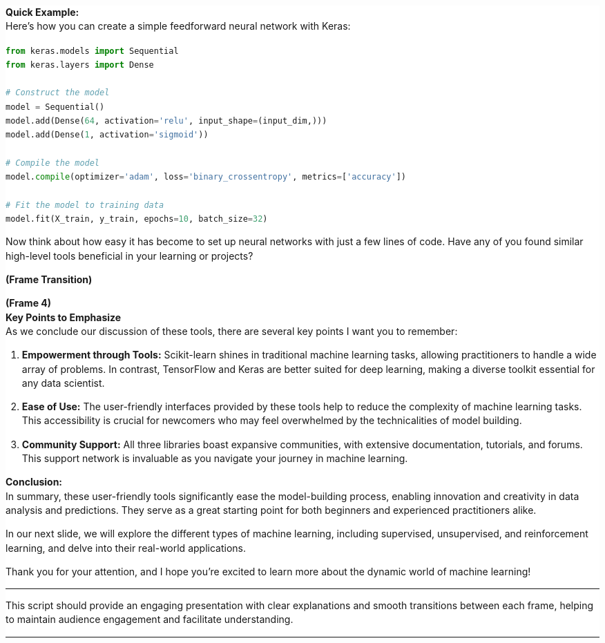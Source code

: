 **Quick Example:**  
Here’s how you can create a simple feedforward neural network with Keras:

```python
from keras.models import Sequential
from keras.layers import Dense

# Construct the model
model = Sequential()
model.add(Dense(64, activation='relu', input_shape=(input_dim,)))
model.add(Dense(1, activation='sigmoid'))

# Compile the model
model.compile(optimizer='adam', loss='binary_crossentropy', metrics=['accuracy'])

# Fit the model to training data
model.fit(X_train, y_train, epochs=10, batch_size=32)
```

Now think about how easy it has become to set up neural networks with just a few lines of code. Have any of you found similar high-level tools beneficial in your learning or projects? 

**(Frame Transition)**  

**(Frame 4)**  
**Key Points to Emphasize**  
As we conclude our discussion of these tools, there are several key points I want you to remember:

1. **Empowerment through Tools:** Scikit-learn shines in traditional machine learning tasks, allowing practitioners to handle a wide array of problems. In contrast, TensorFlow and Keras are better suited for deep learning, making a diverse toolkit essential for any data scientist.

2. **Ease of Use:** The user-friendly interfaces provided by these tools help to reduce the complexity of machine learning tasks. This accessibility is crucial for newcomers who may feel overwhelmed by the technicalities of model building.

3. **Community Support:** All three libraries boast expansive communities, with extensive documentation, tutorials, and forums. This support network is invaluable as you navigate your journey in machine learning.

**Conclusion:**  
In summary, these user-friendly tools significantly ease the model-building process, enabling innovation and creativity in data analysis and predictions. They serve as a great starting point for both beginners and experienced practitioners alike.

In our next slide, we will explore the different types of machine learning, including supervised, unsupervised, and reinforcement learning, and delve into their real-world applications. 

Thank you for your attention, and I hope you’re excited to learn more about the dynamic world of machine learning!

--- 

This script should provide an engaging presentation with clear explanations and smooth transitions between each frame, helping to maintain audience engagement and facilitate understanding.

---
